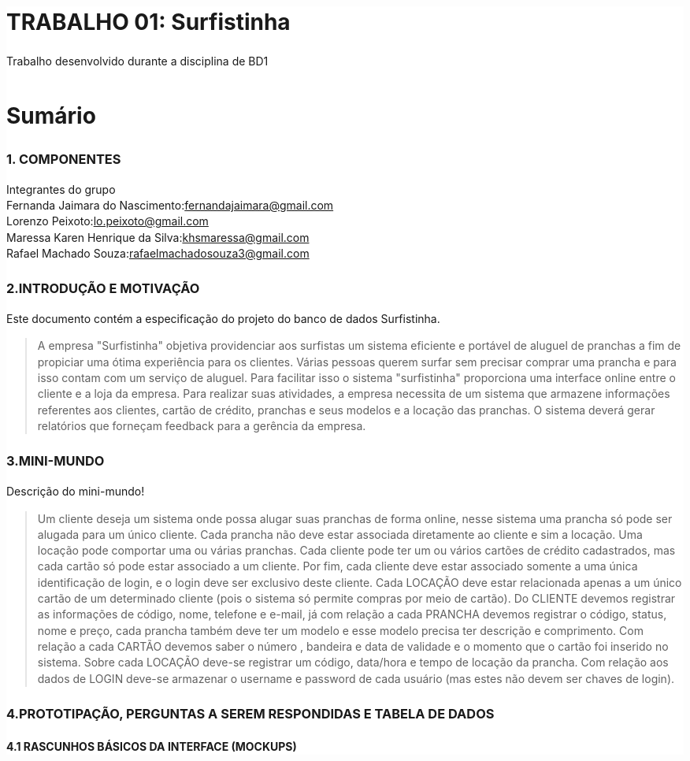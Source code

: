# TRABALHO 01:  Surfistinha
Trabalho desenvolvido durante a disciplina de BD1

# Sumário

### 1. COMPONENTES<br>
Integrantes do grupo<br>
Fernanda Jaimara do Nascimento:fernandajaimara@gmail.com<br>
Lorenzo Peixoto:lo.peixoto@gmail.com<br>
Maressa Karen Henrique da Silva:khsmaressa@gmail.com<br>
Rafael Machado Souza:rafaelmachadosouza3@gmail.com<br>

### 2.INTRODUÇÃO E MOTIVAÇÃO<br>
Este documento contém a especificação do projeto do banco de dados Surfistinha. 
 
> A empresa "Surfistinha" objetiva providenciar aos surfistas um sistema eficiente e portável de aluguel de pranchas a fim de propiciar uma ótima experiência para os clientes. Várias pessoas querem surfar sem precisar comprar uma prancha e para isso contam com um serviço de aluguel. Para facilitar isso o sistema "surfistinha" proporciona uma interface online entre o cliente e a loja da empresa. Para realizar suas atividades, a empresa necessita de um sistema que armazene informações referentes aos clientes, cartão de crédito, pranchas e seus modelos e a locação das pranchas. O sistema deverá gerar relatórios que forneçam feedback para a gerência da empresa.
 
### 3.MINI-MUNDO<br>

Descrição do mini-mundo!

> Um cliente deseja um sistema onde possa alugar suas pranchas de forma online, nesse sistema uma prancha só pode ser alugada para um único cliente. Cada prancha não deve estar associada diretamente ao cliente e sim a locação. Uma locação pode comportar uma ou várias pranchas. Cada cliente pode ter um  ou vários cartões de crédito cadastrados, mas cada cartão só pode estar associado a um cliente. Por fim, cada cliente deve estar associado somente a uma única identificação de login, e o login deve ser exclusivo deste cliente. Cada LOCAÇÃO deve estar relacionada apenas a um único cartão de um determinado cliente (pois o sistema só permite compras por meio de cartão). Do CLIENTE devemos registrar as informações de código, nome, telefone e e-mail, já com relação a cada PRANCHA devemos registrar o código, status, nome e preço, cada prancha também deve ter um modelo e esse modelo precisa ter descrição e comprimento.  Com relação a cada CARTÃO devemos saber o número , bandeira e data de validade e o momento que o cartão foi inserido no sistema.  Sobre cada  LOCAÇÃO deve-se registrar um código, data/hora e tempo de locação da prancha. Com relação aos dados de LOGIN deve-se armazenar o username e password de cada usuário (mas estes não devem ser chaves de login). 

### 4.PROTOTIPAÇÃO, PERGUNTAS A SEREM RESPONDIDAS E TABELA DE DADOS<br>

#### 4.1 RASCUNHOS BÁSICOS DA INTERFACE (MOCKUPS)<br>

